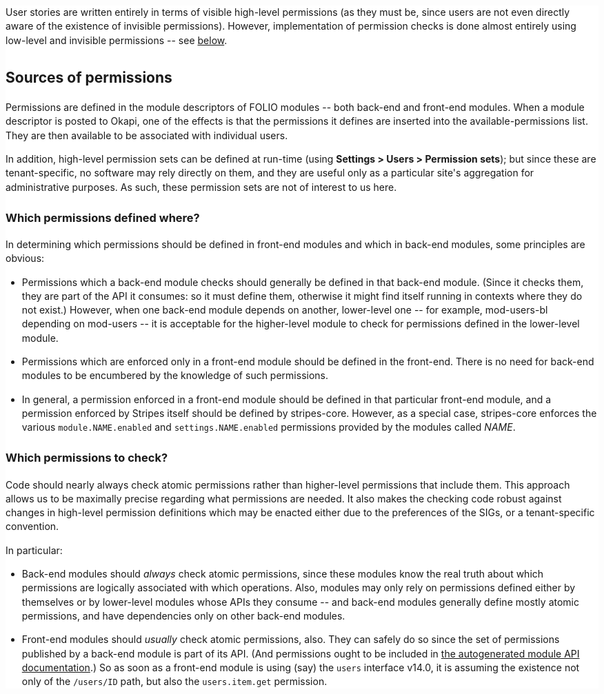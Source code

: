 User stories are written entirely in terms of visible high-level permissions (as they must be, since users are not even directly aware of the existence of invisible permissions). However, implementation of permission checks is done almost entirely using low-level and invisible permissions -- see [below](#which-permissions-to-check).



## Sources of permissions

Permissions are defined in the module descriptors of FOLIO modules -- both back-end and front-end modules. When a module descriptor is posted to Okapi, one of the effects is that the permissions it defines are inserted into the available-permissions list. They are then available to be associated with individual users.

In addition, high-level permission sets can be defined at run-time (using **Settings > Users > Permission sets**); but since these are tenant-specific, no software may rely directly on them, and they are useful only as a particular site's aggregation for administrative purposes. As such, these permission sets are not of interest to us here.


### Which permissions defined where?

In determining which permissions should be defined in front-end modules and which in back-end modules, some principles are obvious:

* Permissions which a back-end module checks should generally be defined in that back-end module. (Since it checks them, they are part of the API it consumes: so it must define them, otherwise it might find itself running in contexts where they do not exist.) However, when one back-end module depends on another, lower-level one -- for example, mod-users-bl depending on mod-users -- it is acceptable for the higher-level module to check for permissions defined in the lower-level module.

* Permissions which are enforced only in a front-end module should be defined in the front-end. There is no need for back-end modules to be encumbered by the knowledge of such permissions.

* In general, a permission enforced in a front-end module should be defined in that particular front-end module, and a permission enforced by Stripes itself should be defined by stripes-core. However, as a special case, stripes-core enforces the various `module.NAME.enabled` and `settings.NAME.enabled` permissions provided by the modules called _NAME_.


### Which permissions to check?

Code should nearly always check atomic permissions rather than higher-level permissions that include them. This approach allows us to be maximally precise regarding what permissions are needed. It also makes the checking code robust against changes in high-level permission definitions which may be enacted either due to the preferences of the SIGs, or a tenant-specific convention.

In particular:

* Back-end modules should _always_ check atomic permissions, since these modules know the real truth about which permissions are logically associated with which operations. Also, modules may only rely on permissions defined either by themselves or by lower-level modules whose APIs they consume -- and back-end modules generally define mostly atomic permissions, and have dependencies only on other back-end modules.

* Front-end modules should _usually_ check atomic permissions, also. They can safely do so since the set of permissions published by a back-end module is part of its API. (And permissions ought to be included in [the autogenerated module API documentation](https://dev.folio.org/reference/api/).) So as soon as a front-end module is using (say) the `users` interface v14.0, it is assuming the existence not only of the `/users/ID` path, but also the `users.item.get` permission.
